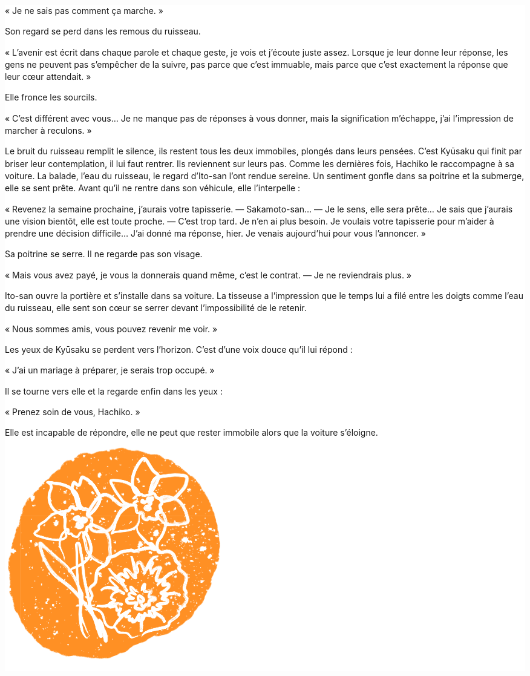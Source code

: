 « Je ne sais pas comment ça marche. »

Son regard se perd dans les remous du ruisseau.

« L’avenir est écrit dans chaque parole et chaque geste, je vois et j’écoute juste assez. Lorsque je leur donne leur réponse, les gens ne peuvent pas s’empêcher de la suivre, pas parce que c’est immuable, mais parce que c’est exactement la réponse que leur cœur attendait. »

Elle fronce les sourcils.

« C’est différent avec vous… Je ne manque pas de réponses à vous donner, mais la signification m’échappe, j’ai l’impression de marcher à reculons. »

Le bruit du ruisseau remplit le silence, ils restent tous les deux immobiles, plongés dans leurs pensées. C’est Kyūsaku qui finit par briser leur contemplation, il lui faut rentrer. Ils reviennent sur leurs pas. Comme les dernières fois, Hachiko le raccompagne à sa voiture. La balade, l’eau du ruisseau, le regard d’Ito-san l’ont rendue sereine. Un sentiment gonfle dans sa poitrine et la submerge, elle se sent prête. Avant qu’il ne rentre dans son véhicule, elle l’interpelle :

« Revenez la semaine prochaine, j’aurais votre tapisserie.
— Sakamoto-san…
— Je le sens, elle sera prête… Je sais que j’aurais une vision bientôt, elle est toute proche.
— C’est trop tard. Je n’en ai plus besoin. Je voulais votre tapisserie pour m’aider à prendre une décision difficile… J’ai donné ma réponse, hier. Je venais aujourd’hui pour vous l’annoncer. »

Sa poitrine se serre. Il ne regarde pas son visage.

« Mais vous avez payé, je vous la donnerais quand même, c’est le contrat.
— Je ne reviendrais plus. »

Ito-san ouvre la portière et s’installe dans sa voiture. La tisseuse a l’impression que le temps lui a filé entre les doigts comme l’eau du ruisseau, elle sent son cœur se serrer devant l’impossibilité de le retenir.

« Nous sommes amis, vous pouvez revenir me voir. »

Les yeux de Kyūsaku se perdent vers l’horizon. C’est d’une voix douce qu’il lui répond&nbsp;:

« J’ai un mariage à préparer, je serais trop occupé. »

Il se tourne vers elle et la regarde enfin dans les yeux :

« Prenez soin de vous, Hachiko. »

Elle est incapable de répondre, elle ne peut que rester immobile alors que la voiture s’éloigne.

<img src="/assets/images/nouvelles/tisseuse/narcisses.png" class="img-short-story">
